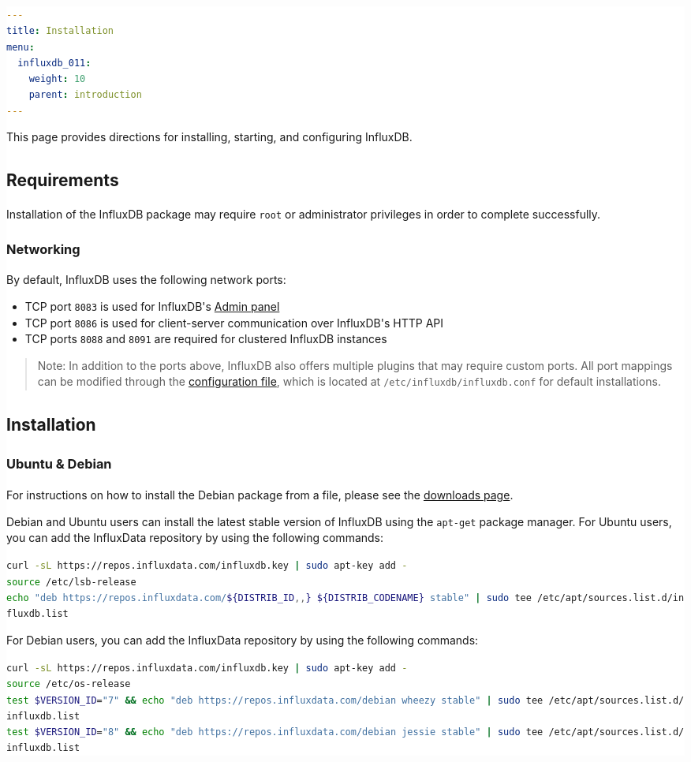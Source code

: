 ```yaml
---
title: Installation
menu:
  influxdb_011:
    weight: 10
    parent: introduction
---
```


This page provides directions for installing, starting, and configuring InfluxDB.

## Requirements

Installation of the InfluxDB package may require `root` or administrator privileges in order to complete successfully.

### Networking

By default, InfluxDB uses the following network ports:

- TCP port `8083` is used for InfluxDB's [Admin panel](/influxdb/v0.11/tools/web_admin/)
- TCP port `8086` is used for client-server communication over InfluxDB's HTTP API
- TCP ports `8088` and `8091` are required for clustered InfluxDB instances

> Note: In addition to the ports above,
InfluxDB also offers multiple plugins that may require custom ports.
All port mappings can be modified through the [configuration file](/influxdb/v0.11/administration/config),
which is located at `/etc/influxdb/influxdb.conf` for default installations.

## Installation

### Ubuntu & Debian

For instructions on how to install the Debian package from a file, please see the [downloads page](https://influxdata.com/downloads/).

Debian and Ubuntu users can install the latest stable version of InfluxDB using the `apt-get` package manager.
For Ubuntu users, you can add the InfluxData repository by using the following commands:

```bash
curl -sL https://repos.influxdata.com/influxdb.key | sudo apt-key add -
source /etc/lsb-release
echo "deb https://repos.influxdata.com/${DISTRIB_ID,,} ${DISTRIB_CODENAME} stable" | sudo tee /etc/apt/sources.list.d/influxdb.list
```

For Debian users, you can add the InfluxData repository by using the following commands:

```bash
curl -sL https://repos.influxdata.com/influxdb.key | sudo apt-key add -
source /etc/os-release
test $VERSION_ID="7" && echo "deb https://repos.influxdata.com/debian wheezy stable" | sudo tee /etc/apt/sources.list.d/influxdb.list
test $VERSION_ID="8" && echo "deb https://repos.influxdata.com/debian jessie stable" | sudo tee /etc/apt/sources.list.d/influxdb.list
```
